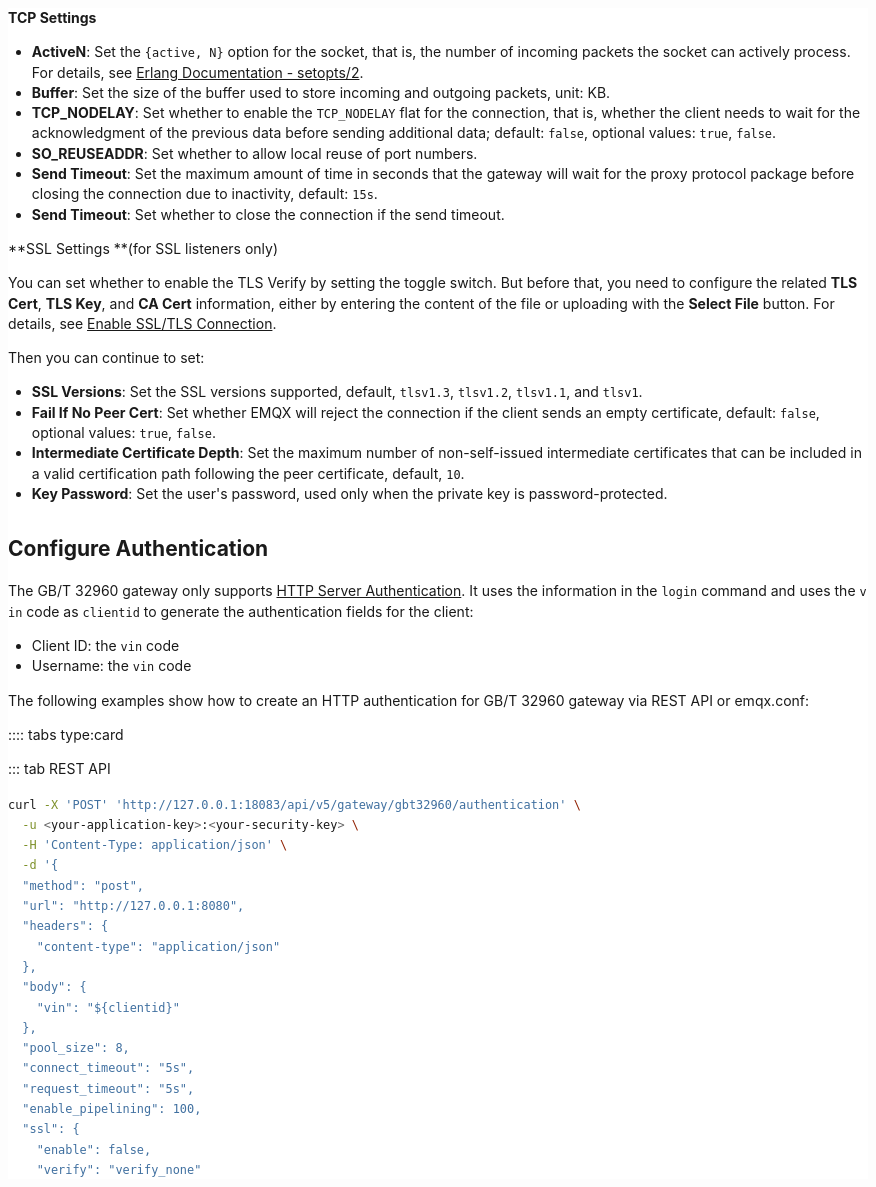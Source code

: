 **TCP Settings**

- **ActiveN**: Set the `{active, N}` option for the socket, that is, the number of incoming packets the socket can actively process. For details, see [Erlang Documentation -  setopts/2](https://erlang.org/doc/man/inet.html#setopts-2).
- **Buffer**: Set the size of the buffer used to store incoming and outgoing packets, unit: KB.
- **TCP_NODELAY**: Set whether to enable the `TCP_NODELAY` flat for the connection, that is, whether the client needs to wait for the acknowledgment of the previous data before sending additional data; default: `false`, optional values: `true`, `false`.
- **SO_REUSEADDR**: Set whether to allow local reuse of port numbers. 
- **Send Timeout**: Set the maximum amount of time in seconds that the gateway will wait for the proxy protocol package before closing the connection due to inactivity, default: `15s`.
- **Send Timeout**: Set whether to close the connection if the send timeout.

**SSL Settings **(for SSL listeners only)

You can set whether to enable the TLS Verify by setting the toggle switch. But before that, you need to configure the related **TLS Cert**, **TLS Key**, and **CA Cert** information, either by entering the content of the file or uploading with the **Select File** button. For details, see [Enable SSL/TLS Connection](../network/emqx-mqtt-tls.md).

Then you can continue to set:

- **SSL Versions**: Set the SSL versions supported, default, `tlsv1.3`, `tlsv1.2`, `tlsv1.1`, and `tlsv1`.
- **Fail If No Peer Cert**: Set whether EMQX will reject the connection if the client sends an empty certificate, default: `false`, optional values: `true`, `false`.
- **Intermediate Certificate Depth**: Set the maximum number of non-self-issued intermediate certificates that can be included in a valid certification path following the peer certificate, default, `10`.
- **Key Password**: Set the user's password, used only when the private key is password-protected.

## Configure Authentication

The GB/T 32960 gateway only supports [HTTP Server Authentication](../access-control/authn/http.md). It uses the information in the `login` command and uses the `vin` code as `clientid` to generate the authentication fields for the client:

- Client ID: the `vin` code
- Username: the `vin` code

The following examples show how to create an HTTP authentication for GB/T 32960 gateway via REST API or emqx.conf:

:::: tabs type:card

::: tab REST API

```bash
curl -X 'POST' 'http://127.0.0.1:18083/api/v5/gateway/gbt32960/authentication' \
  -u <your-application-key>:<your-security-key> \
  -H 'Content-Type: application/json' \
  -d '{
  "method": "post",
  "url": "http://127.0.0.1:8080",
  "headers": {
    "content-type": "application/json"
  },
  "body": {
    "vin": "${clientid}"
  },
  "pool_size": 8,
  "connect_timeout": "5s",
  "request_timeout": "5s",
  "enable_pipelining": 100,
  "ssl": {
    "enable": false,
    "verify": "verify_none"
```